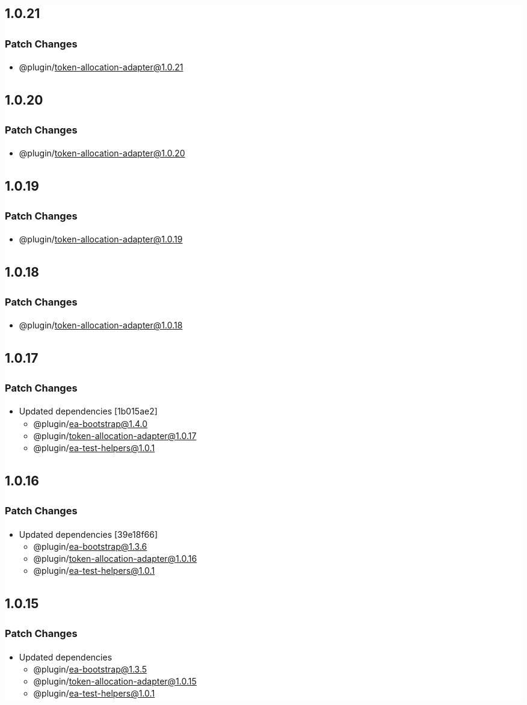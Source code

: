 ## 1.0.21

### Patch Changes

- @plugin/token-allocation-adapter@1.0.21

## 1.0.20

### Patch Changes

- @plugin/token-allocation-adapter@1.0.20

## 1.0.19

### Patch Changes

- @plugin/token-allocation-adapter@1.0.19

## 1.0.18

### Patch Changes

- @plugin/token-allocation-adapter@1.0.18

## 1.0.17

### Patch Changes

- Updated dependencies [1b015ae2]
  - @plugin/ea-bootstrap@1.4.0
  - @plugin/token-allocation-adapter@1.0.17
  - @plugin/ea-test-helpers@1.0.1

## 1.0.16

### Patch Changes

- Updated dependencies [39e18f66]
  - @plugin/ea-bootstrap@1.3.6
  - @plugin/token-allocation-adapter@1.0.16
  - @plugin/ea-test-helpers@1.0.1

## 1.0.15

### Patch Changes

- Updated dependencies
  - @plugin/ea-bootstrap@1.3.5
  - @plugin/token-allocation-adapter@1.0.15
  - @plugin/ea-test-helpers@1.0.1
